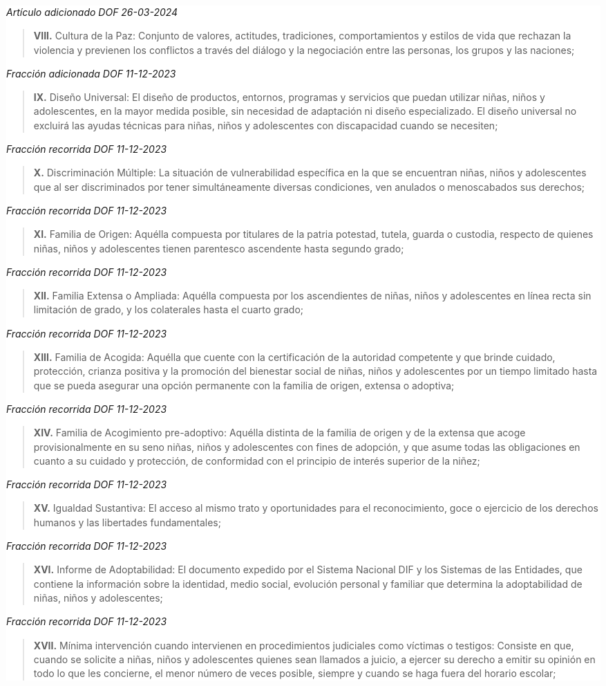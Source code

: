 *Artículo adicionado DOF 26-03-2024*

> **VIII.** Cultura de la Paz: Conjunto de valores, actitudes, tradiciones, comportamientos y estilos de vida que rechazan la violencia y previenen los conflictos a través del diálogo y la negociación entre las personas, los grupos y las naciones;

*Fracción adicionada DOF 11-12-2023*

> **IX.** Diseño Universal: El diseño de productos, entornos, programas y servicios que puedan utilizar niñas, niños y adolescentes, en la mayor medida posible, sin necesidad de adaptación ni diseño especializado. El diseño universal no excluirá las ayudas técnicas para niñas, niños y adolescentes con discapacidad cuando se necesiten;

*Fracción recorrida DOF 11-12-2023*

> **X.** Discriminación Múltiple: La situación de vulnerabilidad específica en la que se encuentran niñas, niños y adolescentes que al ser discriminados por tener simultáneamente diversas condiciones, ven anulados o menoscabados sus derechos;

*Fracción recorrida DOF 11-12-2023*

> **XI.** Familia de Origen: Aquélla compuesta por titulares de la patria potestad, tutela, guarda o custodia, respecto de quienes niñas, niños y adolescentes tienen parentesco ascendente hasta segundo grado;

*Fracción recorrida DOF 11-12-2023*

> **XII.** Familia Extensa o Ampliada: Aquélla compuesta por los ascendientes de niñas, niños y adolescentes en línea recta sin limitación de grado, y los colaterales hasta el cuarto grado;

*Fracción recorrida DOF 11-12-2023*

> **XIII.** Familia de Acogida: Aquélla que cuente con la certificación de la autoridad competente y que brinde cuidado, protección, crianza positiva y la promoción del bienestar social de niñas, niños y adolescentes por un tiempo limitado hasta que se pueda asegurar una opción permanente con la familia de origen, extensa o adoptiva;

*Fracción recorrida DOF 11-12-2023*

> **XIV.** Familia de Acogimiento pre-adoptivo: Aquélla distinta de la familia de origen y de la extensa que acoge provisionalmente en su seno niñas, niños y adolescentes con fines de adopción, y que asume todas las obligaciones en cuanto a su cuidado y protección, de conformidad con el principio de interés superior de la niñez;

*Fracción recorrida DOF 11-12-2023*

> **XV.** Igualdad Sustantiva: El acceso al mismo trato y oportunidades para el reconocimiento, goce o ejercicio de los derechos humanos y las libertades fundamentales;

*Fracción recorrida DOF 11-12-2023*

> **XVI.** Informe de Adoptabilidad: El documento expedido por el Sistema Nacional DIF y los Sistemas de las Entidades, que contiene la información sobre la identidad, medio social, evolución personal y familiar que determina la adoptabilidad de niñas, niños y adolescentes;

*Fracción recorrida DOF 11-12-2023*

> **XVII.** Mínima intervención cuando intervienen en procedimientos judiciales como víctimas o testigos: Consiste en que, cuando se solicite a niñas, niños y adolescentes quienes sean llamados a juicio, a ejercer su derecho a emitir su opinión en todo lo que les concierne, el menor número de veces posible, siempre y cuando se haga fuera del horario escolar;
